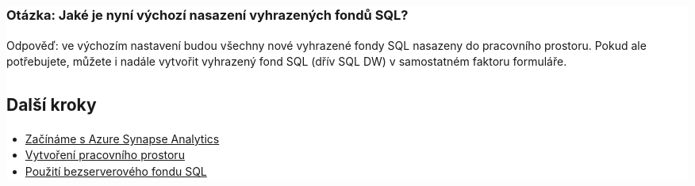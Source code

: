 ### <a name="q-what-is-the-default-deployment-of-dedicated-sql-pools-now"></a>Otázka: Jaké je nyní výchozí nasazení vyhrazených fondů SQL? 

Odpověď: ve výchozím nastavení budou všechny nové vyhrazené fondy SQL nasazeny do pracovního prostoru. Pokud ale potřebujete, můžete i nadále vytvořit vyhrazený fond SQL (dřív SQL DW) v samostatném faktoru formuláře. 

## <a name="next-steps"></a>Další kroky

* [Začínáme s Azure Synapse Analytics](get-started.md)
* [Vytvoření pracovního prostoru](quickstart-create-workspace.md)
* [Použití bezserverového fondu SQL](quickstart-sql-on-demand.md)
